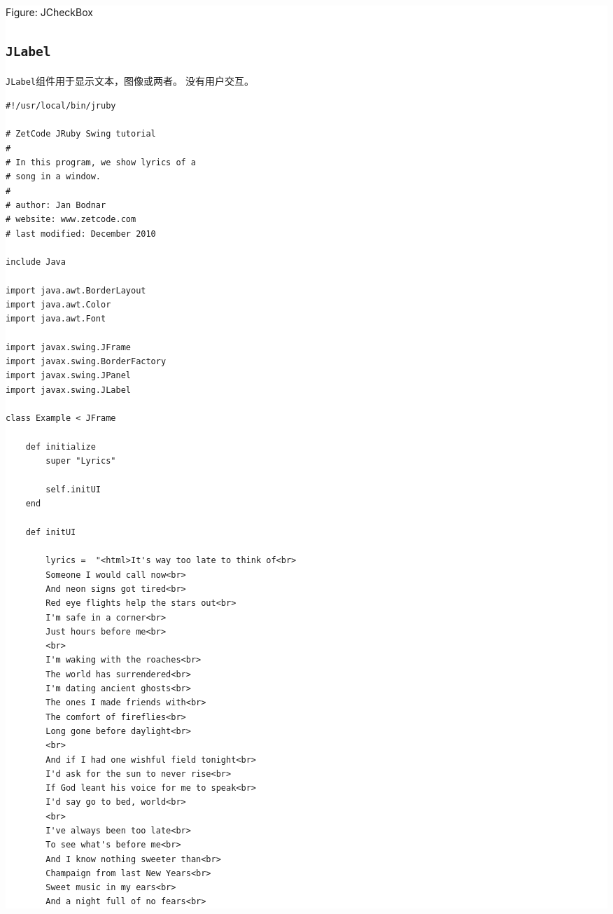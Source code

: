 Figure: JCheckBox

## `JLabel`

`JLabel`组件用于显示文本，图像或两者。 没有用户交互。

```
#!/usr/local/bin/jruby

# ZetCode JRuby Swing tutorial
#
# In this program, we show lyrics of a
# song in a window.
#
# author: Jan Bodnar
# website: www.zetcode.com
# last modified: December 2010

include Java

import java.awt.BorderLayout
import java.awt.Color
import java.awt.Font

import javax.swing.JFrame
import javax.swing.BorderFactory
import javax.swing.JPanel
import javax.swing.JLabel

class Example < JFrame

    def initialize
        super "Lyrics"

        self.initUI
    end

    def initUI

        lyrics =  "<html>It's way too late to think of<br>
        Someone I would call now<br>
        And neon signs got tired<br>
        Red eye flights help the stars out<br>
        I'm safe in a corner<br>
        Just hours before me<br>
        <br>
        I'm waking with the roaches<br>
        The world has surrendered<br>
        I'm dating ancient ghosts<br>
        The ones I made friends with<br>
        The comfort of fireflies<br>
        Long gone before daylight<br>
        <br>
        And if I had one wishful field tonight<br>
        I'd ask for the sun to never rise<br>
        If God leant his voice for me to speak<br>
        I'd say go to bed, world<br>
        <br>
        I've always been too late<br>
        To see what's before me<br>
        And I know nothing sweeter than<br>
        Champaign from last New Years<br>
        Sweet music in my ears<br>
        And a night full of no fears<br>
```